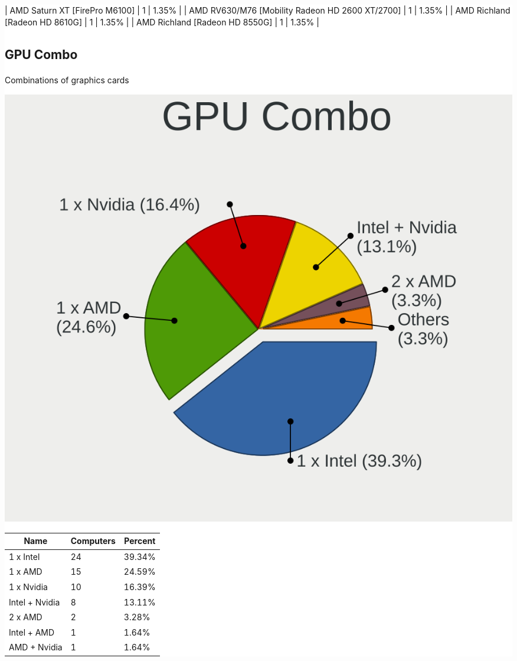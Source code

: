 | AMD Saturn XT [FirePro M6100]                                                            | 1         | 1.35%   |
| AMD RV630/M76 [Mobility Radeon HD 2600 XT/2700]                                          | 1         | 1.35%   |
| AMD Richland [Radeon HD 8610G]                                                           | 1         | 1.35%   |
| AMD Richland [Radeon HD 8550G]                                                           | 1         | 1.35%   |

GPU Combo
---------

Combinations of graphics cards

![GPU Combo](./images/pie_chart/gpu_combo.svg)


| Name           | Computers | Percent |
|----------------|-----------|---------|
| 1 x Intel      | 24        | 39.34%  |
| 1 x AMD        | 15        | 24.59%  |
| 1 x Nvidia     | 10        | 16.39%  |
| Intel + Nvidia | 8         | 13.11%  |
| 2 x AMD        | 2         | 3.28%   |
| Intel + AMD    | 1         | 1.64%   |
| AMD + Nvidia   | 1         | 1.64%   |
